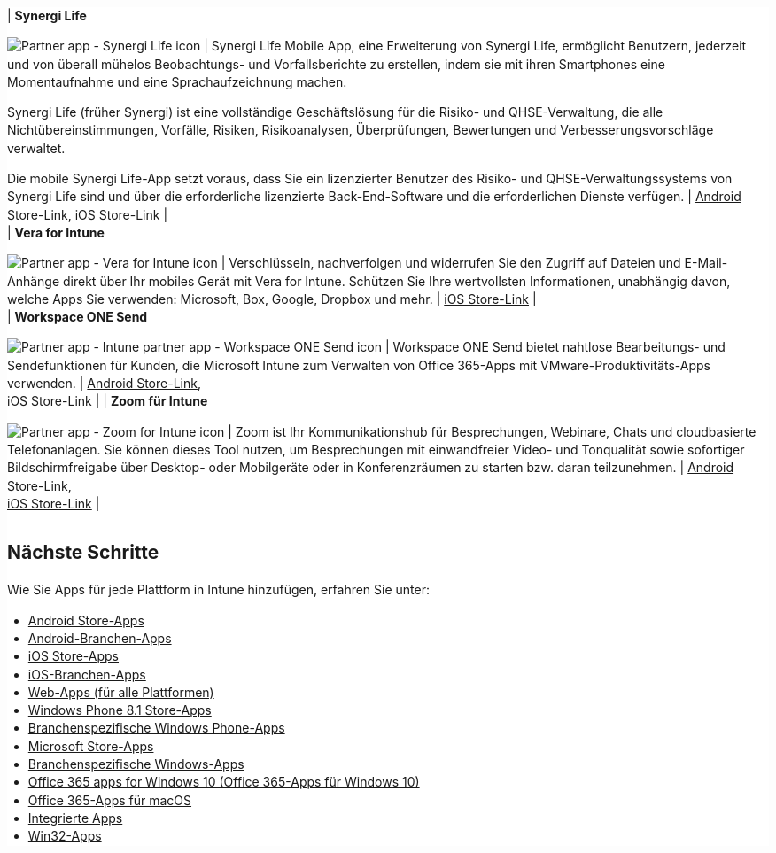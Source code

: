 | **Synergi Life**<p><img alt="Partner app - Synergi Life icon" src="./media/apps-supported-intune-apps/icon-p-synergi-life.png" width="100"> | Synergi Life Mobile App, eine Erweiterung von Synergi Life, ermöglicht Benutzern, jederzeit und von überall mühelos Beobachtungs- und Vorfallsberichte zu erstellen, indem sie mit ihren Smartphones eine Momentaufnahme und eine Sprachaufzeichnung machen.<p>Synergi Life (früher Synergi) ist eine vollständige Geschäftslösung für die Risiko- und QHSE-Verwaltung, die alle Nichtübereinstimmungen, Vorfälle, Risiken, Risikoanalysen, Überprüfungen, Bewertungen und Verbesserungsvorschläge verwaltet.<p>Die mobile Synergi Life-App setzt voraus, dass Sie ein lizenzierter Benutzer des Risiko- und QHSE-Verwaltungssystems von Synergi Life sind und über die erforderliche lizenzierte Back-End-Software und die erforderlichen Dienste verfügen. | [Android Store-Link](https://play.google.com/store/apps/details?id=com.dnv.mobilesolutions.synergimobile.uibase), [iOS Store-Link](https://itunes.apple.com/us/app/synergi-life/id641181737)  |  
| **Vera for Intune**<p><img alt="Partner app - Vera for Intune icon" src="./media/apps-supported-intune-apps/icon-p-vera.png" width="100"> | Verschlüsseln, nachverfolgen und widerrufen Sie den Zugriff auf Dateien und E-Mail-Anhänge direkt über Ihr mobiles Gerät mit Vera for Intune. Schützen Sie Ihre wertvollsten Informationen, unabhängig davon, welche Apps Sie verwenden: Microsoft, Box, Google, Dropbox und mehr. | [iOS Store-Link](https://itunes.apple.com/us/app/vera-for-intune/id1235182010?mt=8) |  
| **Workspace ONE Send**<p><img alt="Partner app - Intune partner app - Workspace ONE Send icon" src="./media/apps-supported-intune-apps/icon-p-workspace-one-send-icon.png" width="100"> | Workspace ONE Send bietet nahtlose Bearbeitungs- und Sendefunktionen für Kunden, die Microsoft Intune zum Verwalten von Office 365-Apps mit VMware-Produktivitäts-Apps verwenden. | [Android Store-Link](https://play.google.com/store/apps/details?id=com.airwatch.vmsend),<br>[iOS Store-Link](https://itunes.apple.com/us/app/vmware-workspace-one-send/id1336333505?mt=8) |
| **Zoom für Intune**<p><img alt="Partner app - Zoom for Intune icon" src="./media/apps-supported-intune-apps/icon-p-zoom.png" width="100"> | Zoom ist Ihr Kommunikationshub für Besprechungen, Webinare, Chats und cloudbasierte Telefonanlagen. Sie können dieses Tool nutzen, um Besprechungen mit einwandfreier Video- und Tonqualität sowie sofortiger Bildschirmfreigabe über Desktop- oder Mobilgeräte oder in Konferenzräumen zu starten bzw. daran teilzunehmen. | [Android Store-Link](https://play.google.com/store/apps/details?id=us.zoom.videomeetings4intune),<br>[iOS Store-Link](https://apps.apple.com/us/app/zoom-for-intune/id1462818858?mt=8) |  

## <a name="next-steps"></a>Nächste Schritte

Wie Sie Apps für jede Plattform in Intune hinzufügen, erfahren Sie unter:

- [Android Store-Apps](store-apps-android.md)
- [Android-Branchen-Apps](lob-apps-android.md)
- [iOS Store-Apps](store-apps-ios.md)
- [iOS-Branchen-Apps](lob-apps-ios.md)
- [Web-Apps (für alle Plattformen)](web-app.md)
- [Windows Phone 8.1 Store-Apps](store-apps-windows-phone-8-1.md)
- [Branchenspezifische Windows Phone-Apps](lob-apps-windows-phone.md)
- [Microsoft Store-Apps](store-apps-windows.md)
- [Branchenspezifische Windows-Apps](lob-apps-windows.md)
- [Office 365 apps for Windows 10 (Office 365-Apps für Windows 10)](apps-add-office365.md)
- [Office 365-Apps für macOS](apps-add-office365-macos.md)
- [Integrierte Apps](apps-add-built-in.md)
- [Win32-Apps](apps-win32-app-management.md) 
